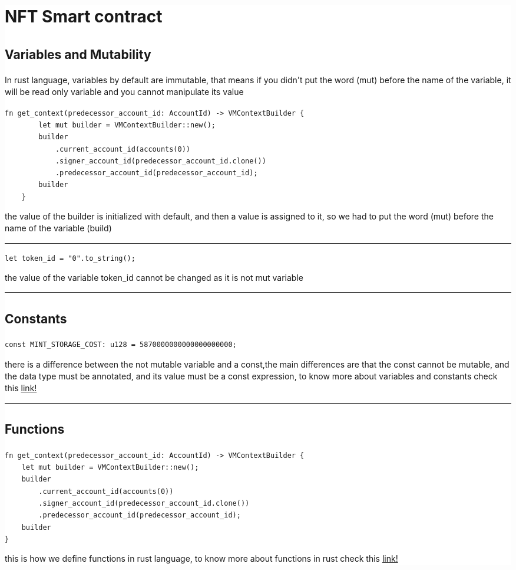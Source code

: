 # NFT Smart contract
## Variables and Mutability
In rust language, variables by default are immutable, that means if you didn't put the word (mut) before the name of the variable, it will be read only variable and you cannot manipulate its value 
```rust=
fn get_context(predecessor_account_id: AccountId) -> VMContextBuilder {
        let mut builder = VMContextBuilder::new();
        builder
            .current_account_id(accounts(0))
            .signer_account_id(predecessor_account_id.clone())
            .predecessor_account_id(predecessor_account_id);
        builder
    }
```
the value of the builder is initialized with default, and then a value is assigned to it, so we had to put the word (mut) before the name of the variable (build)

----

```rust=
let token_id = "0".to_string();

```
the value of the variable token_id cannot be changed as it is not mut variable

----

## Constants
```rust=
const MINT_STORAGE_COST: u128 = 5870000000000000000000;
```
there is a difference between the not mutable variable and a const,the main differences are that  the const cannot be mutable, and the data type must be annotated, and its value must be a const expression, to know more about variables and constants check this <a href="https://doc.rust-lang.org/book/ch03-01-variables-and-mutability.html">link!</a>

----

## Functions
```rust=
fn get_context(predecessor_account_id: AccountId) -> VMContextBuilder {
    let mut builder = VMContextBuilder::new();
    builder
        .current_account_id(accounts(0))
        .signer_account_id(predecessor_account_id.clone())
        .predecessor_account_id(predecessor_account_id);
    builder
}
```
this is how we define functions in rust language, to know more about functions in rust check this <a href="https://doc.rust-lang.org/book/ch03-03-how-functions-work.html">link!</a>
